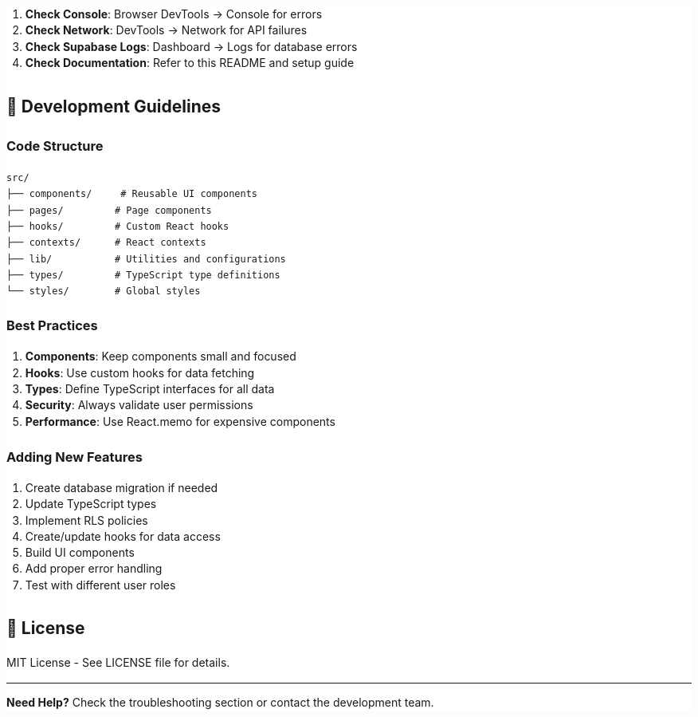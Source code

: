 1. **Check Console**: Browser DevTools → Console for errors
2. **Check Network**: DevTools → Network for API failures
3. **Check Supabase Logs**: Dashboard → Logs for database errors
4. **Check Documentation**: Refer to this README and setup guide

## 📝 Development Guidelines

### Code Structure
```
src/
├── components/     # Reusable UI components
├── pages/         # Page components
├── hooks/         # Custom React hooks
├── contexts/      # React contexts
├── lib/           # Utilities and configurations
├── types/         # TypeScript type definitions
└── styles/        # Global styles
```

### Best Practices
1. **Components**: Keep components small and focused
2. **Hooks**: Use custom hooks for data fetching
3. **Types**: Define TypeScript interfaces for all data
4. **Security**: Always validate user permissions
5. **Performance**: Use React.memo for expensive components

### Adding New Features
1. Create database migration if needed
2. Update TypeScript types
3. Implement RLS policies
4. Create/update hooks for data access
5. Build UI components
6. Add proper error handling
7. Test with different user roles

## 📄 License

MIT License - See LICENSE file for details.

---

**Need Help?** Check the troubleshooting section or contact the development team.

